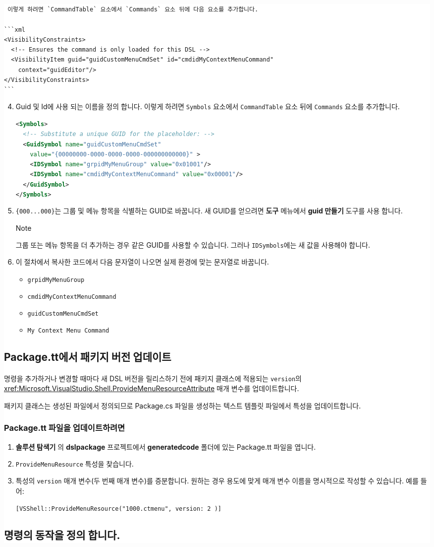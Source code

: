      이렇게 하려면 `CommandTable` 요소에서 `Commands` 요소 뒤에 다음 요소를 추가합니다.

    ```xml
    <VisibilityConstraints>
      <!-- Ensures the command is only loaded for this DSL -->
      <VisibilityItem guid="guidCustomMenuCmdSet" id="cmdidMyContextMenuCommand"
        context="guidEditor"/>
    </VisibilityConstraints>
    ```

4. Guid 및 Id에 사용 되는 이름을 정의 합니다. 이렇게 하려면 `Symbols` 요소에서 `CommandTable` 요소 뒤에 `Commands` 요소를 추가합니다.

    ```xml
    <Symbols>
      <!-- Substitute a unique GUID for the placeholder: -->
      <GuidSymbol name="guidCustomMenuCmdSet"
        value="{00000000-0000-0000-0000-000000000000}" >
        <IDSymbol name="grpidMyMenuGroup" value="0x01001"/>
        <IDSymbol name="cmdidMyContextMenuCommand" value="0x00001"/>
      </GuidSymbol>
    </Symbols>
    ```

5. `{000...000}`는 그룹 및 메뉴 항목을 식별하는 GUID로 바꿉니다. 새 GUID를 얻으려면 **도구** 메뉴에서 **guid 만들기** 도구를 사용 합니다.

    > [!NOTE]
    > 그룹 또는 메뉴 항목을 더 추가하는 경우 같은 GUID를 사용할 수 있습니다. 그러나 `IDSymbols`에는 새 값을 사용해야 합니다.

6. 이 절차에서 복사한 코드에서 다음 문자열이 나오면 실제 환경에 맞는 문자열로 바꿉니다.

    - `grpidMyMenuGroup`

    - `cmdidMyContextMenuCommand`

    - `guidCustomMenuCmdSet`

    - `My Context Menu Command`

## <a name="update-the-package-version-in-packagett"></a><a name="version"></a> Package.tt에서 패키지 버전 업데이트
 명령을 추가하거나 변경할 때마다 새 DSL 버전을 릴리스하기 전에 패키지 클래스에 적용되는 `version`의 <xref:Microsoft.VisualStudio.Shell.ProvideMenuResourceAttribute> 매개 변수를 업데이트합니다.

 패키지 클래스는 생성된 파일에서 정의되므로 Package.cs 파일을 생성하는 텍스트 템플릿 파일에서 특성을 업데이트합니다.

### <a name="to-update-the-packagett-file"></a>Package.tt 파일을 업데이트하려면

1. **솔루션 탐색기** 의 **dslpackage** 프로젝트에서 **generatedcode** 폴더에 있는 Package.tt 파일을 엽니다.

2. `ProvideMenuResource` 특성을 찾습니다.

3. 특성의 `version` 매개 변수(두 번째 매개 변수)를 증분합니다. 원하는 경우 용도에 맞게 매개 변수 이름을 명시적으로 작성할 수 있습니다. 예를 들어:

     `[VSShell::ProvideMenuResource("1000.ctmenu", version: 2 )]`

## <a name="define-the-behavior-of-the-command"></a><a name="CommandSet"></a> 명령의 동작을 정의 합니다.
